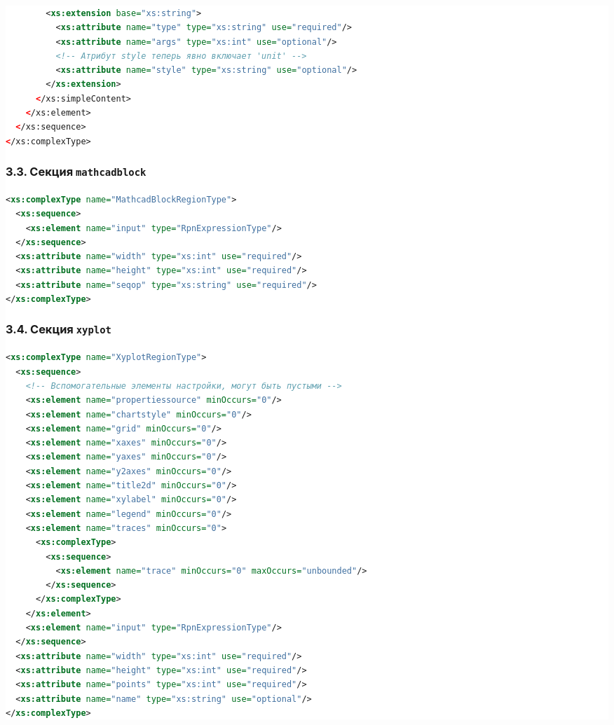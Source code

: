 ```xml
        <xs:extension base="xs:string">
          <xs:attribute name="type" type="xs:string" use="required"/>
          <xs:attribute name="args" type="xs:int" use="optional"/>
          <!-- Атрибут style теперь явно включает 'unit' -->
          <xs:attribute name="style" type="xs:string" use="optional"/>
        </xs:extension>
      </xs:simpleContent>
    </xs:element>
  </xs:sequence>
</xs:complexType>
```

### 3.3. Секция `mathcadblock`

```xml
<xs:complexType name="MathcadBlockRegionType">
  <xs:sequence>
    <xs:element name="input" type="RpnExpressionType"/>
  </xs:sequence>
  <xs:attribute name="width" type="xs:int" use="required"/>
  <xs:attribute name="height" type="xs:int" use="required"/>
  <xs:attribute name="seqop" type="xs:string" use="required"/>
</xs:complexType>
```

### 3.4. Секция `xyplot`

```xml
<xs:complexType name="XyplotRegionType">
  <xs:sequence>
    <!-- Вспомогательные элементы настройки, могут быть пустыми -->
    <xs:element name="propertiessource" minOccurs="0"/>
    <xs:element name="chartstyle" minOccurs="0"/>
    <xs:element name="grid" minOccurs="0"/>
    <xs:element name="xaxes" minOccurs="0"/>
    <xs:element name="yaxes" minOccurs="0"/>
    <xs:element name="y2axes" minOccurs="0"/>
    <xs:element name="title2d" minOccurs="0"/>
    <xs:element name="xylabel" minOccurs="0"/>
    <xs:element name="legend" minOccurs="0"/>
    <xs:element name="traces" minOccurs="0">
      <xs:complexType>
        <xs:sequence>
          <xs:element name="trace" minOccurs="0" maxOccurs="unbounded"/>
        </xs:sequence>
      </xs:complexType>
    </xs:element>
    <xs:element name="input" type="RpnExpressionType"/>
  </xs:sequence>
  <xs:attribute name="width" type="xs:int" use="required"/>
  <xs:attribute name="height" type="xs:int" use="required"/>
  <xs:attribute name="points" type="xs:int" use="required"/>
  <xs:attribute name="name" type="xs:string" use="optional"/>
</xs:complexType>
```
